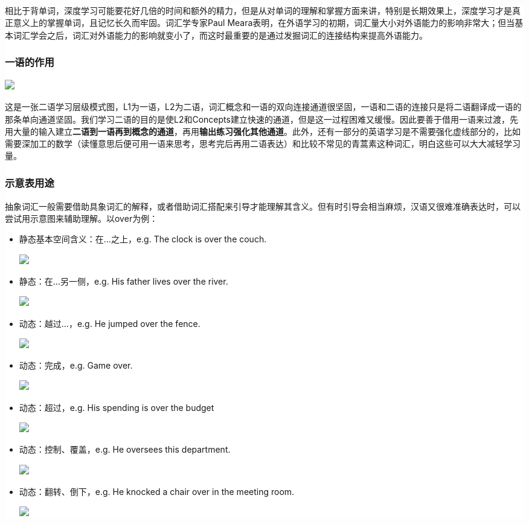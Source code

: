 相比于背单词，深度学习可能要花好几倍的时间和额外的精力，但是从对单词的理解和掌握方面来讲，特别是长期效果上，深度学习才是真正意义上的掌握单词，且记忆长久而牢固。词汇学专家Paul Meara表明，在外语学习的初期，词汇量大小对外语能力的影响非常大；但当基本词汇学会之后，词汇对外语能力的影响就变小了，而这时最重要的是通过发掘词汇的连接结构来提高外语能力。

### 一语的作用

![](http://images.austinxt.com/english1.jpg)

这是一张二语学习层级模式图，L1为一语，L2为二语，词汇概念和一语的双向连接通道很坚固，一语和二语的连接只是将二语翻译成一语的那条单向通道坚固。我们学习二语的目的是使L2和Concepts建立快速的通道，但是这一过程困难又缓慢。因此要善于借用一语来过渡，先用大量的输入建立**二语到一语再到概念的通道**，再用**输出练习强化其他通道**。此外，还有一部分的英语学习是不需要强化虚线部分的，比如需要深加工的数学（读懂意思后便可用一语来思考，思考完后再用二语表达）和比较不常见的青蒿素这种词汇，明白这些可以大大减轻学习量。

### 示意表用途

抽象词汇一般需要借助具象词汇的解释，或者借助词汇搭配来引导才能理解其含义。但有时引导会相当麻烦，汉语又很难准确表达时，可以尝试用示意图来辅助理解。以over为例：

* 静态基本空间含义：在…之上，e.g. The clock is over the couch.

  ![](http://images.austinxt.com/2017-06-11_15-30-05.jpg)
* 静态：在…另一侧，e.g. His father lives over the river.

  

  ![](http://images.austinxt.com/2017-06-11_15-30-06_115.jpg)

  

* 动态：越过…，e.g. He jumped over the fence.

  

  ![](http://images.austinxt.com/2017-06-11_15-30-06_183.jpg)

  

* 动态：完成，e.g. Game over.

  

  ![](http://images.austinxt.com/2017-06-11_15-30-06_286.jpg)

  

* 动态：超过，e.g. His spending is over the budget

  

  ![](http://images.austinxt.com/2017-06-11_15-30-06_293.jpg)

  

* 动态：控制、覆盖，e.g. He oversees this department.

  

  ![](http://images.austinxt.com/2017-06-11_15-30-06_335.jpg)

  

* 动态：翻转、倒下，e.g. He knocked a chair over in the meeting room.

  

  ![](http://images.austinxt.com/2017-06-11_15-30-06_377.jpg)
